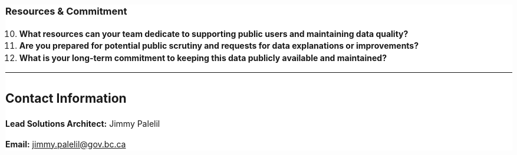 ### Resources & Commitment

10. **What resources can your team dedicate to supporting public users and maintaining data quality?**
11. **Are you prepared for potential public scrutiny and requests for data explanations or improvements?**
12. **What is your long-term commitment to keeping this data publicly available and maintained?**

---

## Contact Information

**Lead Solutions Architect:** Jimmy Palelil

**Email:** jimmy.palelil@gov.bc.ca
